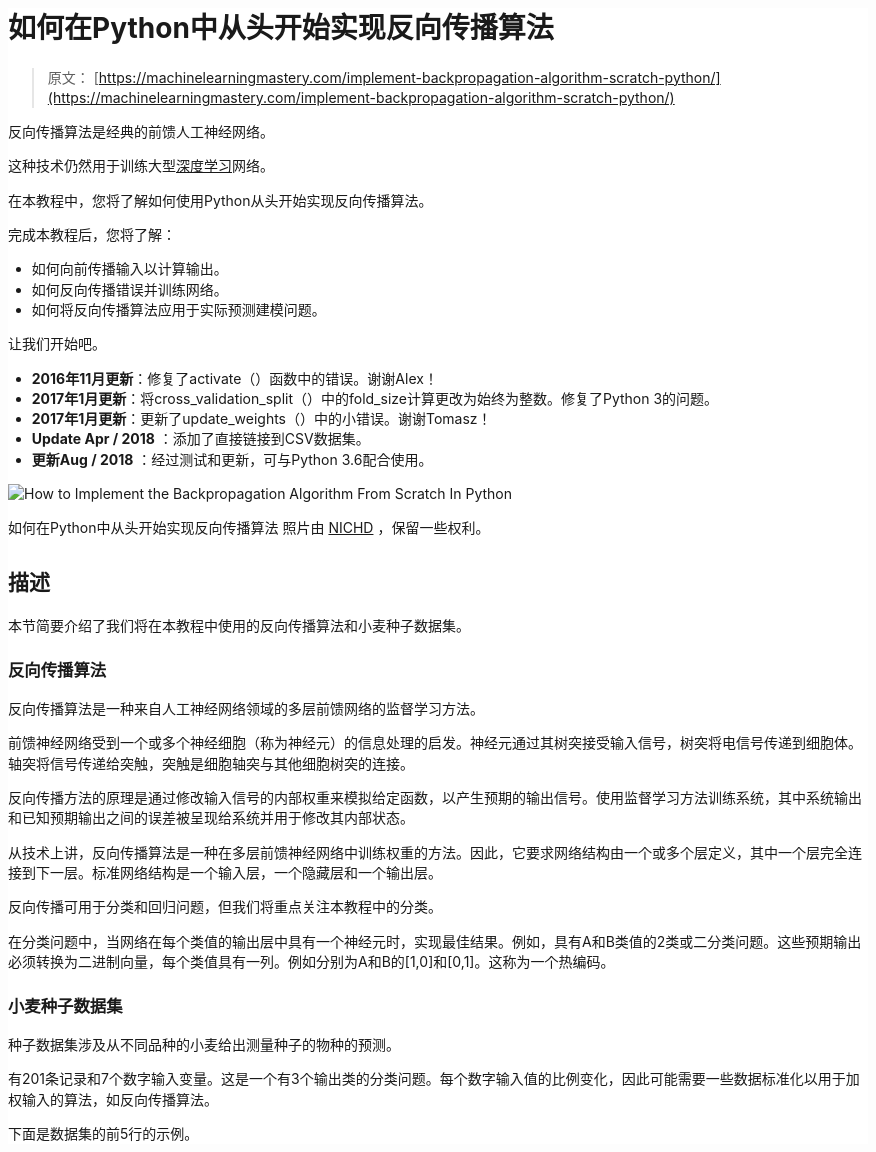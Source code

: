 # 如何在Python中从头开始实现反向传播算法

> 原文： [https://machinelearningmastery.com/implement-backpropagation-algorithm-scratch-python/](https://machinelearningmastery.com/implement-backpropagation-algorithm-scratch-python/)

反向传播算法是经典的前馈人工神经网络。

这种技术仍然用于训练大型[深度学习](http://machinelearningmastery.com/what-is-deep-learning/)网络。

在本教程中，您将了解如何使用Python从头开始实现反向传播算法。

完成本教程后，您将了解：

*   如何向前传播输入以计算输出。
*   如何反向传播错误并训练网络。
*   如何将反向传播算法应用于实际预测建模问题。

让我们开始吧。

*   **2016年11月更新**：修复了activate（）函数中的错误。谢谢Alex！
*   **2017年1月更新**：将cross_validation_split（）中的fold_size计算更改为始终为整数。修复了Python 3的问题。
*   **2017年1月更新**：更新了update_weights（）中的小错误。谢谢Tomasz！
*   **Update Apr / 2018** ：添加了直接链接到CSV数据集。
*   **更新Aug / 2018** ：经过测试和更新，可与Python 3.6配合使用。

![How to Implement the Backpropagation Algorithm From Scratch In Python](img/d97e39d3b77378dff36499a1877a9015.jpg)

如何在Python中从头开始实现反向传播算法
照片由 [NICHD](https://www.flickr.com/photos/nichd/21086425615/) ，保留一些权利。

## 描述

本节简要介绍了我们将在本教程中使用的反向传播算法和小麦种子数据集。

### 反向传播算法

反向传播算法是一种来自人工神经网络领域的多层前馈网络的监督学习方法。

前馈神经网络受到一个或多个神经细胞（称为神经元）的信息处理的启发。神经元通过其树突接受输入信号，树突将电信号传递到细胞体。轴突将信号传递给突触，突触是细胞轴突与其他细胞树突的连接。

反向传播方法的原理是通过修改输入信号的内部权重来模拟给定函数，以产生预期的输出信号。使用监督学习方法训练系统，其中系统输出和已知预期输出之间的误差被呈现给系统并用于修改其内部状态。

从技术上讲，反向传播算法是一种在多层前馈神经网络中训练权重的方法。因此，它要求网络结构由一个或多个层定义，其中一个层完全连接到下一层。标准网络结构是一个输入层，一个隐藏层和一个输出层。

反向传播可用于分类和回归问题，但我们将重点关注本教程中的分类。

在分类问题中，当网络在每个类值的输出层中具有一个神经元时，实现最佳结果。例如，具有A和B类值的2类或二分类问题。这些预期输出必须转换为二进制向量，每个类值具有一列。例如分别为A和B的[1,0]和[0,1]。这称为一个热编码。

### 小麦种子数据集

种子数据集涉及从不同品种的小麦给出测量种子的物种的预测。

有201条记录和7个数字输入变量。这是一个有3个输出类的分类问题。每个数字输入值的比例变化，因此可能需要一些数据标准化以用于加权输入的算法，如反向传播算法。

下面是数据集的前5行的示例。
